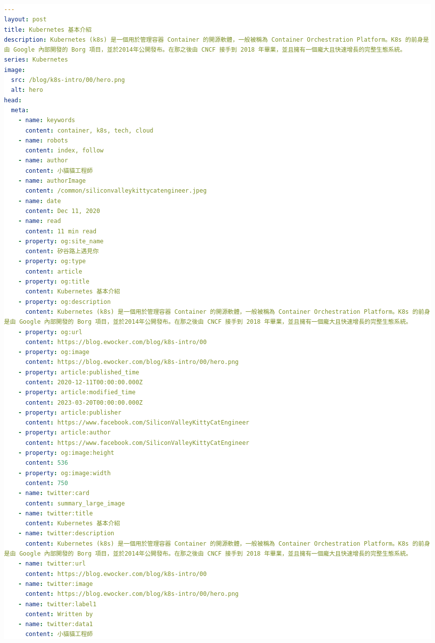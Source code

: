 ```yaml
---
layout: post
title: Kubernetes 基本介紹
description: Kubernetes (k8s) 是一個用於管理容器 Container 的開源軟體，一般被稱為 Container Orchestration Platform。K8s 的前身是由 Google 內部開發的 Borg 項目，並於2014年公開發布。在那之後由 CNCF 接手到 2018 年畢業，並且擁有一個龐大且快速增長的完整生態系統。
series: Kubernetes
image:
  src: /blog/k8s-intro/00/hero.png
  alt: hero
head:
  meta:
    - name: keywords
      content: container, k8s, tech, cloud
    - name: robots
      content: index, follow
    - name: author
      content: 小貓貓工程師
    - name: authorImage
      content: /common/siliconvalleykittycatengineer.jpeg
    - name: date
      content: Dec 11, 2020
    - name: read
      content: 11 min read
    - property: og:site_name
      content: 矽谷路上遇見你
    - property: og:type
      content: article
    - property: og:title
      content: Kubernetes 基本介紹
    - property: og:description
      content: Kubernetes (k8s) 是一個用於管理容器 Container 的開源軟體，一般被稱為 Container Orchestration Platform。K8s 的前身是由 Google 內部開發的 Borg 項目，並於2014年公開發布。在那之後由 CNCF 接手到 2018 年畢業，並且擁有一個龐大且快速增長的完整生態系統。
    - property: og:url
      content: https://blog.ewocker.com/blog/k8s-intro/00
    - property: og:image
      content: https://blog.ewocker.com/blog/k8s-intro/00/hero.png
    - property: article:published_time
      content: 2020-12-11T00:00:00.000Z
    - property: article:modified_time
      content: 2023-03-20T00:00:00.000Z
    - property: article:publisher
      content: https://www.facebook.com/SiliconValleyKittyCatEngineer
    - property: article:author
      content: https://www.facebook.com/SiliconValleyKittyCatEngineer
    - property: og:image:height
      content: 536
    - property: og:image:width
      content: 750
    - name: twitter:card
      content: summary_large_image
    - name: twitter:title
      content: Kubernetes 基本介紹
    - name: twitter:description
      content: Kubernetes (k8s) 是一個用於管理容器 Container 的開源軟體，一般被稱為 Container Orchestration Platform。K8s 的前身是由 Google 內部開發的 Borg 項目，並於2014年公開發布。在那之後由 CNCF 接手到 2018 年畢業，並且擁有一個龐大且快速增長的完整生態系統。
    - name: twitter:url
      content: https://blog.ewocker.com/blog/k8s-intro/00
    - name: twitter:image
      content: https://blog.ewocker.com/blog/k8s-intro/00/hero.png
    - name: twitter:label1
      content: Written by
    - name: twitter:data1
      content: 小貓貓工程師
```